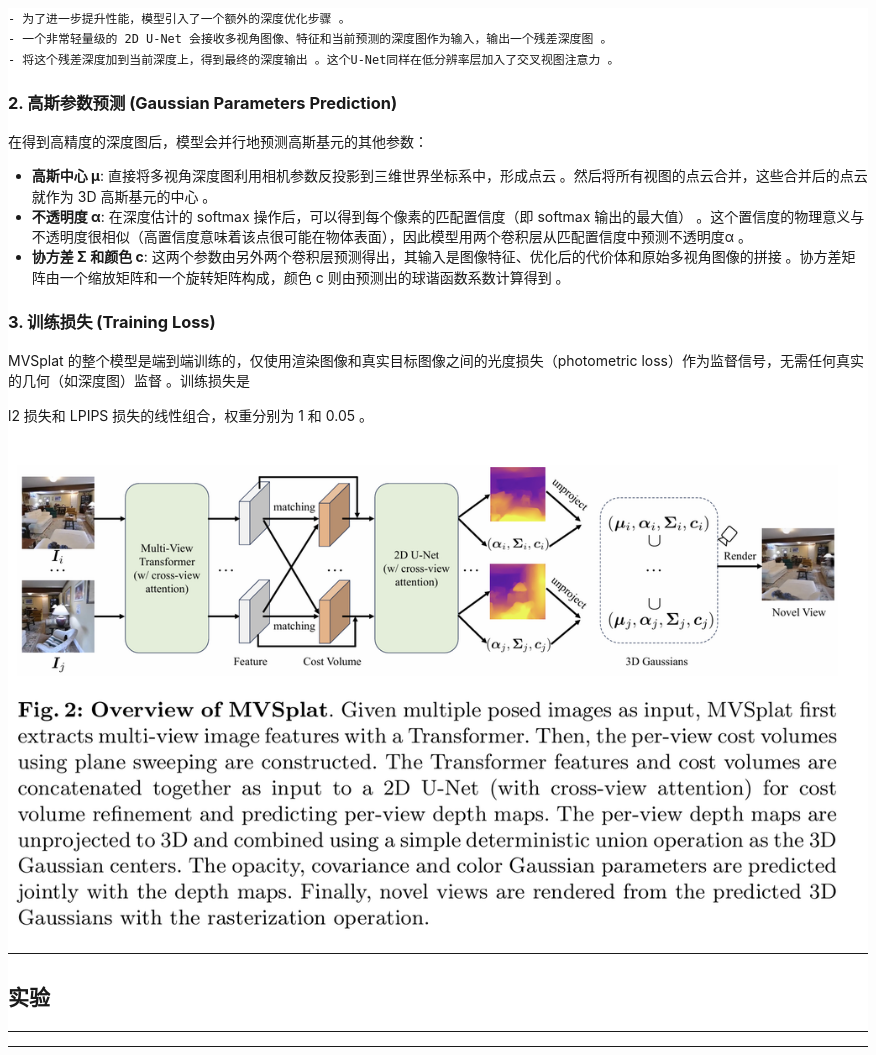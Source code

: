     - 为了进一步提升性能，模型引入了一个额外的深度优化步骤 。
    - 一个非常轻量级的 2D U-Net 会接收多视角图像、特征和当前预测的深度图作为输入，输出一个残差深度图 。
    - 将这个残差深度加到当前深度上，得到最终的深度输出 。这个U-Net同样在低分辨率层加入了交叉视图注意力 。

### 2. 高斯参数预测 (Gaussian Parameters Prediction)

在得到高精度的深度图后，模型会并行地预测高斯基元的其他参数：

- **高斯中心 μ**: 直接将多视角深度图利用相机参数反投影到三维世界坐标系中，形成点云 。然后将所有视图的点云合并，这些合并后的点云就作为 3D 高斯基元的中心 。
- **不透明度 α**: 在深度估计的 softmax 操作后，可以得到每个像素的匹配置信度（即 softmax 输出的最大值） 。这个置信度的物理意义与不透明度很相似（高置信度意味着该点很可能在物体表面），因此模型用两个卷积层从匹配置信度中预测不透明度α 。
- **协方差 Σ 和颜色 c**: 这两个参数由另外两个卷积层预测得出，其输入是图像特征、优化后的代价体和原始多视角图像的拼接 。协方差矩阵由一个缩放矩阵和一个旋转矩阵构成，颜色 c 则由预测出的球谐函数系数计算得到 。

### 3. 训练损失 (Training Loss)

MVSplat 的整个模型是端到端训练的，仅使用渲染图像和真实目标图像之间的光度损失（photometric loss）作为监督信号，无需任何真实的几何（如深度图）监督 。训练损失是

l2 损失和 LPIPS 损失的线性组合，权重分别为 1 和 0.05 。

![image.png](image%209.png)

---

## 实验

---

---